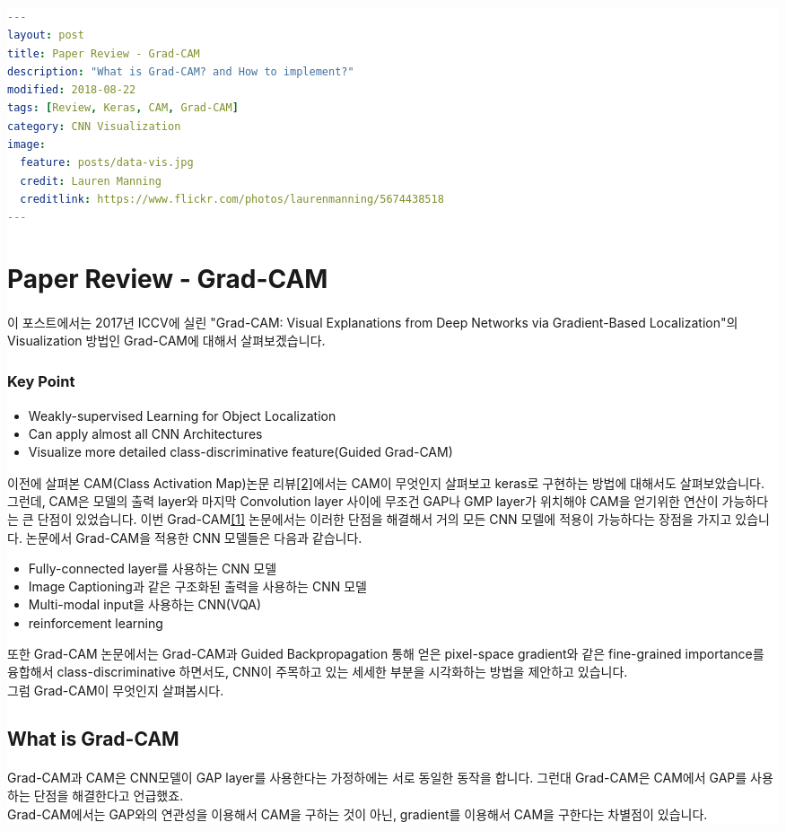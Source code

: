 ```yaml
---
layout: post
title: Paper Review - Grad-CAM
description: "What is Grad-CAM? and How to implement?"
modified: 2018-08-22
tags: [Review, Keras, CAM, Grad-CAM]
category: CNN Visualization
image:
  feature: posts/data-vis.jpg
  credit: Lauren Manning
  creditlink: https://www.flickr.com/photos/laurenmanning/5674438518
---
```


# Paper Review - Grad-CAM
이 포스트에서는 2017년 ICCV에 실린 "Grad-CAM: Visual Explanations from Deep Networks via Gradient-Based Localization"의 Visualization 방법인 Grad-CAM에 대해서 살펴보겠습니다.

### Key Point
- Weakly-supervised Learning for Object Localization
- Can apply almost all CNN Architectures
- Visualize more detailed class-discriminative feature(Guided Grad-CAM)

이전에 살펴본 CAM(Class Activation Map)논문 리뷰[[2]](/cnn%20visualization/CAM/)에서는 CAM이 무엇인지 살펴보고 keras로 구현하는 방법에 대해서도 살펴보았습니다. <br />
그런데, CAM은 모델의 출력 layer와 마지막 Convolution layer 사이에 무조건 GAP나 GMP layer가 위치해야 CAM을 얻기위한 연산이 가능하다는 큰 단점이 있었습니다.
이번 Grad-CAM[[1]](http://openaccess.thecvf.com/content_ICCV_2017/papers/Selvaraju_Grad-CAM_Visual_Explanations_ICCV_2017_paper.pdf) 논문에서는 이러한 단점을 해결해서 거의 모든 CNN 모델에 적용이 가능하다는 장점을 가지고 있습니다.
논문에서 Grad-CAM을 적용한 CNN 모델들은 다음과 같습니다.
- Fully-connected layer를 사용하는 CNN 모델
- Image Captioning과 같은 구조화된 출력을 사용하는 CNN 모델
- Multi-modal input을 사용하는 CNN(VQA)
- reinforcement learning

또한 Grad-CAM 논문에서는 Grad-CAM과 Guided Backpropagation 통해 얻은 pixel-space gradient와 같은 fine-grained importance를 융합해서 class-discriminative 하면서도, CNN이 주목하고 있는 세세한 부분을 시각화하는 방법을 제안하고 있습니다. <br />
그럼 Grad-CAM이 무엇인지 살펴봅시다.

## What is Grad-CAM
Grad-CAM과 CAM은 CNN모델이 GAP layer를 사용한다는 가정하에는 서로 동일한 동작을 합니다. 그런대 Grad-CAM은 CAM에서 GAP를 사용하는 단점을 해결한다고 언급했죠.<br />
Grad-CAM에서는 GAP와의 연관성을 이용해서 CAM을 구하는 것이 아닌, gradient를 이용해서 CAM을 구한다는 차별점이 있습니다.

<figure>